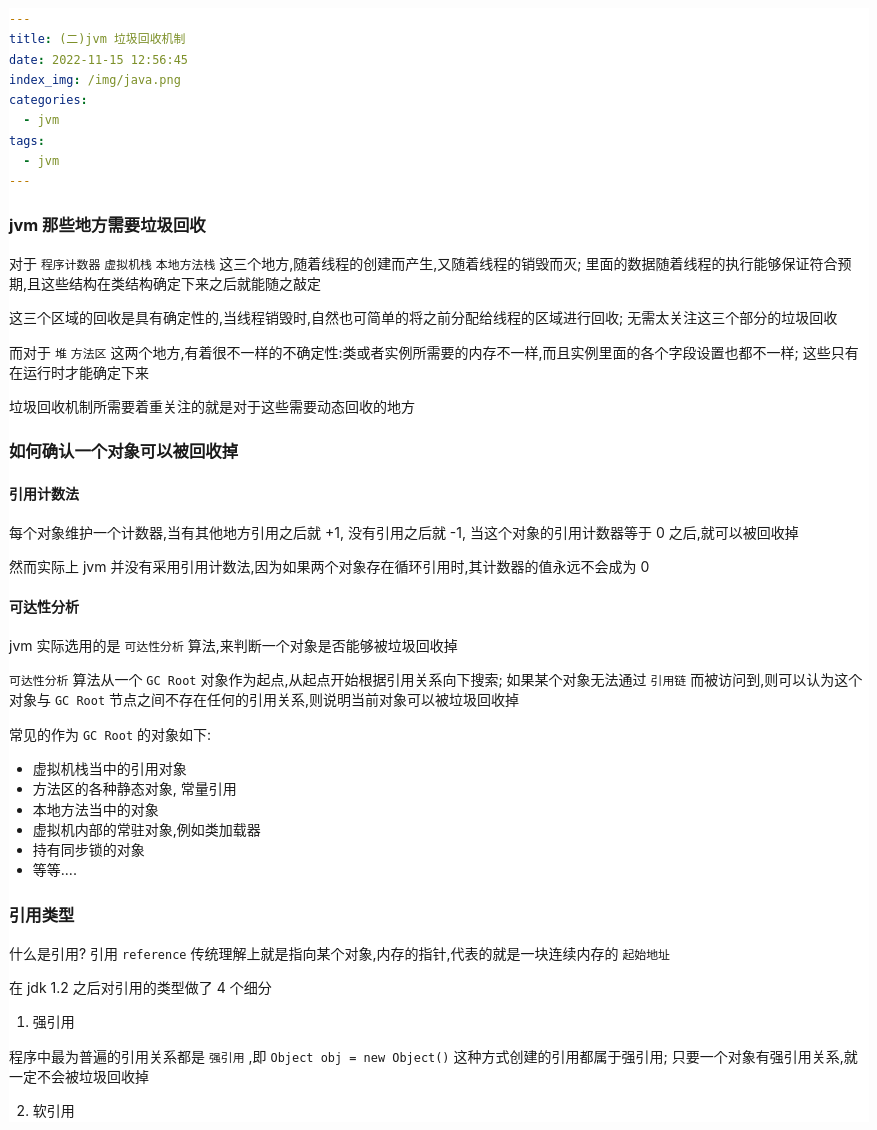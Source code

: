 ```yaml
---
title: (二)jvm 垃圾回收机制
date: 2022-11-15 12:56:45
index_img: /img/java.png
categories:
  - jvm
tags:
  - jvm
---
```


### jvm 那些地方需要垃圾回收

对于 `程序计数器` `虚拟机栈` `本地方法栈` 这三个地方,随着线程的创建而产生,又随着线程的销毁而灭; 里面的数据随着线程的执行能够保证符合预期,且这些结构在类结构确定下来之后就能随之敲定

这三个区域的回收是具有确定性的,当线程销毁时,自然也可简单的将之前分配给线程的区域进行回收; 无需太关注这三个部分的垃圾回收

而对于 `堆` `方法区` 这两个地方,有着很不一样的不确定性:类或者实例所需要的内存不一样,而且实例里面的各个字段设置也都不一样; 这些只有在运行时才能确定下来

垃圾回收机制所需要着重关注的就是对于这些需要动态回收的地方

### 如何确认一个对象可以被回收掉

#### 引用计数法

每个对象维护一个计数器,当有其他地方引用之后就 +1, 没有引用之后就 -1, 当这个对象的引用计数器等于 0 之后,就可以被回收掉

然而实际上 jvm 并没有采用引用计数法,因为如果两个对象存在循环引用时,其计数器的值永远不会成为 0

#### 可达性分析

jvm 实际选用的是 `可达性分析` 算法,来判断一个对象是否能够被垃圾回收掉

`可达性分析` 算法从一个 `GC Root` 对象作为起点,从起点开始根据引用关系向下搜索; 如果某个对象无法通过 `引用链` 而被访问到,则可以认为这个对象与 `GC Root` 节点之间不存在任何的引用关系,则说明当前对象可以被垃圾回收掉

常见的作为 `GC Root` 的对象如下:

* 虚拟机栈当中的引用对象
* 方法区的各种静态对象, 常量引用
* 本地方法当中的对象
* 虚拟机内部的常驻对象,例如类加载器
* 持有同步锁的对象
* 等等....

### 引用类型

什么是引用? 引用 `reference` 传统理解上就是指向某个对象,内存的指针,代表的就是一块连续内存的 `起始地址`

在 jdk 1.2 之后对引用的类型做了 4 个细分

1. 强引用

程序中最为普遍的引用关系都是 `强引用` ,即 `Object obj = new Object()` 这种方式创建的引用都属于强引用; 只要一个对象有强引用关系,就一定不会被垃圾回收掉

2. 软引用
